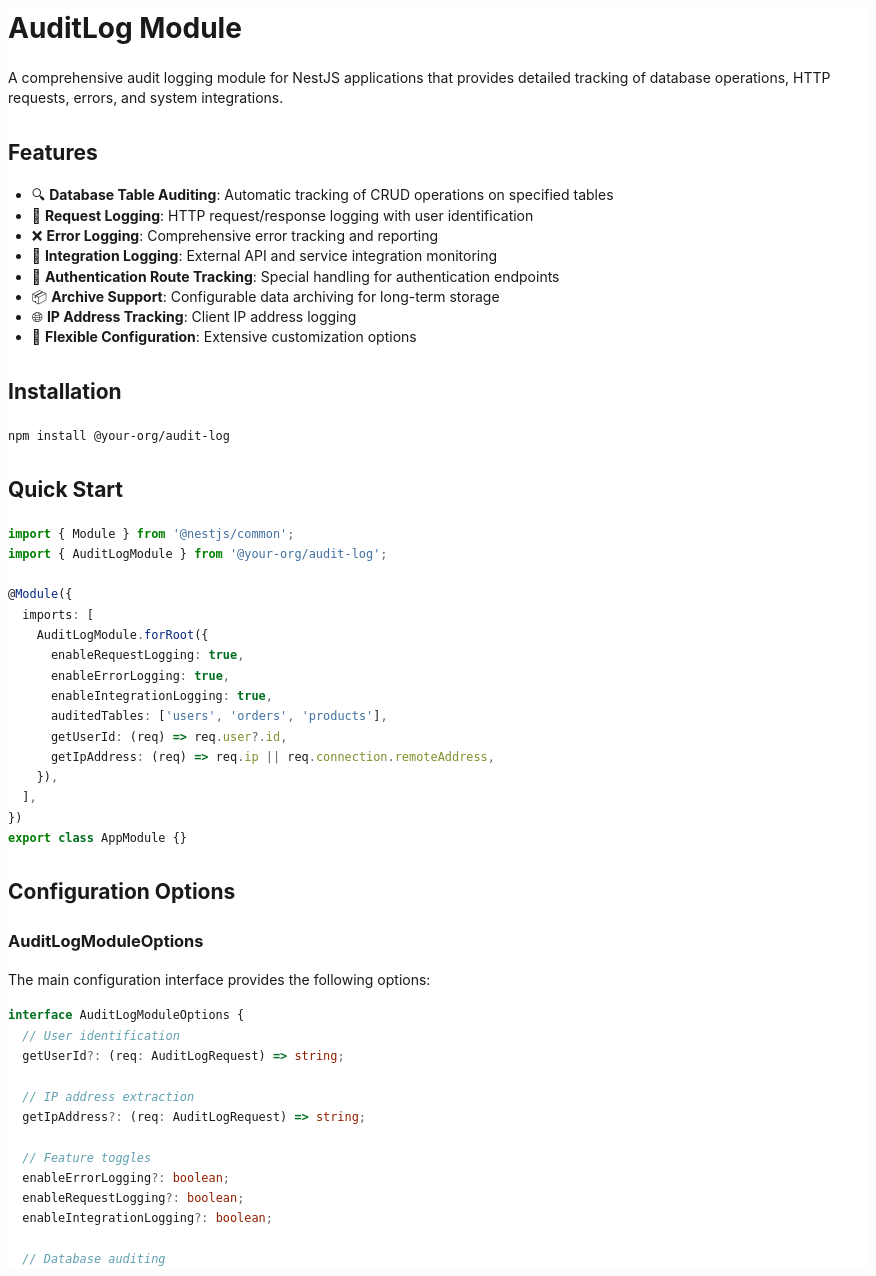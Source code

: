 # AuditLog Module

A comprehensive audit logging module for NestJS applications that provides detailed tracking of database operations, HTTP requests, errors, and system integrations.

## Features

- 🔍 **Database Table Auditing**: Automatic tracking of CRUD operations on specified tables
- 📝 **Request Logging**: HTTP request/response logging with user identification
- ❌ **Error Logging**: Comprehensive error tracking and reporting
- 🔗 **Integration Logging**: External API and service integration monitoring
- 👤 **Authentication Route Tracking**: Special handling for authentication endpoints
- 📦 **Archive Support**: Configurable data archiving for long-term storage
- 🌐 **IP Address Tracking**: Client IP address logging
- 🔧 **Flexible Configuration**: Extensive customization options

## Installation

```bash
npm install @your-org/audit-log
```

## Quick Start

```typescript
import { Module } from '@nestjs/common';
import { AuditLogModule } from '@your-org/audit-log';

@Module({
  imports: [
    AuditLogModule.forRoot({
      enableRequestLogging: true,
      enableErrorLogging: true,
      enableIntegrationLogging: true,
      auditedTables: ['users', 'orders', 'products'],
      getUserId: (req) => req.user?.id,
      getIpAddress: (req) => req.ip || req.connection.remoteAddress,
    }),
  ],
})
export class AppModule {}
```

## Configuration Options

### AuditLogModuleOptions

The main configuration interface provides the following options:

```typescript
interface AuditLogModuleOptions {
  // User identification
  getUserId?: (req: AuditLogRequest) => string;
  
  // IP address extraction
  getIpAddress?: (req: AuditLogRequest) => string;
  
  // Feature toggles
  enableErrorLogging?: boolean;
  enableRequestLogging?: boolean;
  enableIntegrationLogging?: boolean;
  
  // Database auditing
```